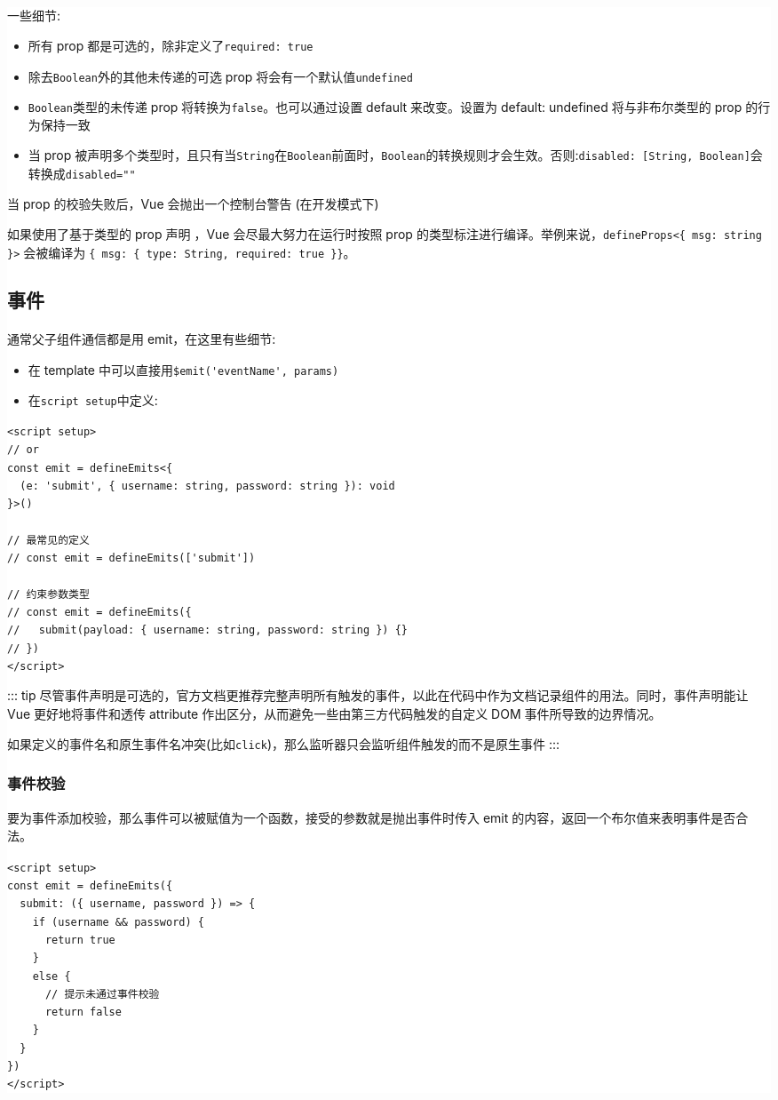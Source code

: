 一些细节:

- 所有 prop 都是可选的，除非定义了`required: true`

- 除去`Boolean`外的其他未传递的可选 prop 将会有一个默认值`undefined`

- `Boolean`类型的未传递 prop 将转换为`false`。也可以通过设置 default 来改变。设置为 default: undefined 将与非布尔类型的 prop 的行为保持一致

- 当 prop 被声明多个类型时，且只有当`String`在`Boolean`前面时，`Boolean`的转换规则才会生效。否则:`disabled: [String, Boolean]`会转换成`disabled=""`

当 prop 的校验失败后，Vue 会抛出一个控制台警告 (在开发模式下)

如果使用了基于类型的 prop 声明 ，Vue 会尽最大努力在运行时按照 prop 的类型标注进行编译。举例来说，`defineProps<{ msg: string }>` 会被编译为 `{ msg: { type: String, required: true }}`。

## 事件

通常父子组件通信都是用 emit，在这里有些细节:

- 在 template 中可以直接用`$emit('eventName', params)`

- 在`script setup`中定义:

```vue
<script setup>
// or
const emit = defineEmits<{
  (e: 'submit', { username: string, password: string }): void
}>()

// 最常见的定义
// const emit = defineEmits(['submit'])

// 约束参数类型
// const emit = defineEmits({
//   submit(payload: { username: string, password: string }) {}
// })
</script>
```

::: tip
尽管事件声明是可选的，官方文档更推荐完整声明所有触发的事件，以此在代码中作为文档记录组件的用法。同时，事件声明能让 Vue 更好地将事件和透传 attribute 作出区分，从而避免一些由第三方代码触发的自定义 DOM 事件所导致的边界情况。

如果定义的事件名和原生事件名冲突(比如`click`)，那么监听器只会监听组件触发的而不是原生事件
:::

### 事件校验

要为事件添加校验，那么事件可以被赋值为一个函数，接受的参数就是抛出事件时传入 emit 的内容，返回一个布尔值来表明事件是否合法。

```vue
<script setup>
const emit = defineEmits({
  submit: ({ username, password }) => {
    if (username && password) {
      return true
    }
    else {
      // 提示未通过事件校验
      return false
    }
  }
})
</script>
```
